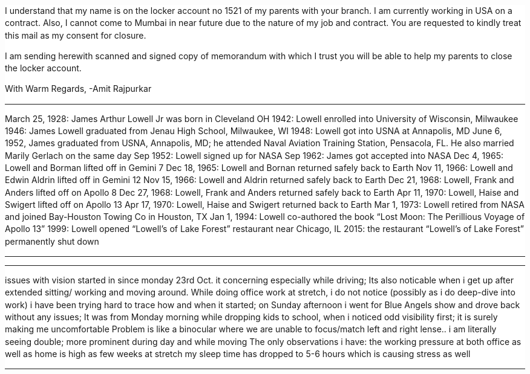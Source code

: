 
I understand that my name is on the locker account no 1521 of my parents with your branch. 
I am currently working in USA on a contract. 
Also, I cannot come to Mumbai in near future due to the nature of my job and contract. 
You are requested to kindly treat this mail as my consent for closure.  

I am sending herewith scanned and signed copy of memorandum with which I trust you will be able to help my parents to close the locker account.


With Warm Regards,
-Amit Rajpurkar



-----------


March 25, 1928: James Arthur Lowell Jr was born in Cleveland OH
1942: Lowell enrolled into University of Wisconsin, Milwaukee
1946: James Lowell graduated from Jenau High School, Milwaukee, WI
1948: Lowell got into USNA at Annapolis, MD
June 6, 1952, James graduated from USNA, Annapolis, MD; he attended Naval Aviation Training Station, Pensacola, FL. He also married Marily Gerlach on the same day
Sep 1952: Lowell signed up for NASA
Sep 1962: James got accepted into NASA
Dec 4, 1965: Lowell and Borman lifted off in Gemini 7
Dec 18, 1965: Lowell and Bornan returned safely back to Earth
Nov 11, 1966: Lowell and Edwin Aldrin lifted off in Gemini 12
Nov 15, 1966: Lowell and Aldrin returned safely back to Earth
Dec 21, 1968: Lowell, Frank and Anders lifted off on Apollo 8
Dec 27, 1968: Lowell, Frank and Anders returned safely back to Earth
Apr 11, 1970: Lowell, Haise and Swigert lifted off on Apollo 13
Apr 17, 1970: Lowell, Haise and Swigert returned back to Earth
Mar 1, 1973: Lowell retired from NASA and joined Bay-Houston Towing Co in Houston, TX
Jan 1, 1994: Lowell co-authored the book “Lost Moon: The Perillious Voyage of Apollo 13”
1999: Lowell opened “Lowell’s of Lake Forest” restaurant near Chicago, IL
2015: the restaurant “Lowell’s of Lake Forest” permanently shut down


-------------------------------------------
---------------------------------------

issues with vision started in since monday 23rd Oct. it concerning especially while driving; Its also noticable when i get up after extended sitting/ working and moving around. While doing office work at stretch, i do not notice (possibly as i do deep-dive into work)
i have been trying hard to trace how and when it started; on Sunday afternoon i went for Blue Angels show and drove back without any issues; It was from Monday morning while dropping kids to school, when i noticed odd visibility first; it is surely making me uncomfortable
Problem is like a binocular where we are unable to focus/match left and right lense.. i am literally seeing double; more prominent during day and while moving
The only observations i have:
the working pressure at both office as well as home is high as few weeks at stretch
my sleep time has dropped to 5-6 hours which is causing stress as well

-------------------------------------------
